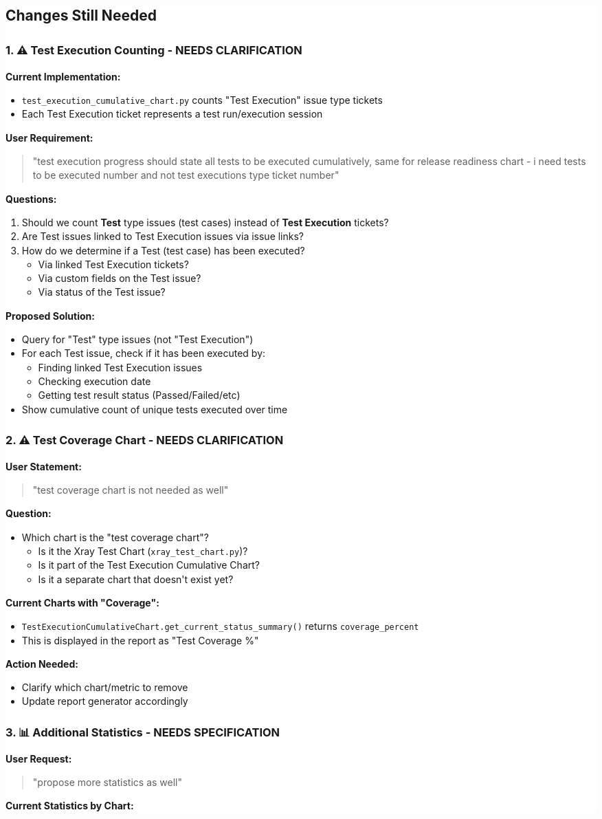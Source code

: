 ## Changes Still Needed

### 1. ⚠️ Test Execution Counting - NEEDS CLARIFICATION

**Current Implementation:**
- `test_execution_cumulative_chart.py` counts "Test Execution" issue type tickets
- Each Test Execution ticket represents a test run/execution session

**User Requirement:**
> "test execution progress should state all tests to be executed cumulatively, same for release readiness chart - i need tests to be executed number and not test executions type ticket number"

**Questions:**
1. Should we count **Test** type issues (test cases) instead of **Test Execution** tickets?
2. Are Test issues linked to Test Execution issues via issue links?
3. How do we determine if a Test (test case) has been executed?
   - Via linked Test Execution tickets?
   - Via custom fields on the Test issue?
   - Via status of the Test issue?

**Proposed Solution:**
- Query for "Test" type issues (not "Test Execution")
- For each Test issue, check if it has been executed by:
  - Finding linked Test Execution issues
  - Checking execution date
  - Getting test result status (Passed/Failed/etc)
- Show cumulative count of unique tests executed over time

### 2. ⚠️ Test Coverage Chart - NEEDS CLARIFICATION

**User Statement:**
> "test coverage chart is not needed as well"

**Question:**
- Which chart is the "test coverage chart"?
  - Is it the Xray Test Chart (`xray_test_chart.py`)?
  - Is it part of the Test Execution Cumulative Chart?
  - Is it a separate chart that doesn't exist yet?

**Current Charts with "Coverage":**
- `TestExecutionCumulativeChart.get_current_status_summary()` returns `coverage_percent`
- This is displayed in the report as "Test Coverage %"

**Action Needed:**
- Clarify which chart/metric to remove
- Update report generator accordingly

### 3. 📊 Additional Statistics - NEEDS SPECIFICATION

**User Request:**
> "propose more statistics as well"

**Current Statistics by Chart:**
